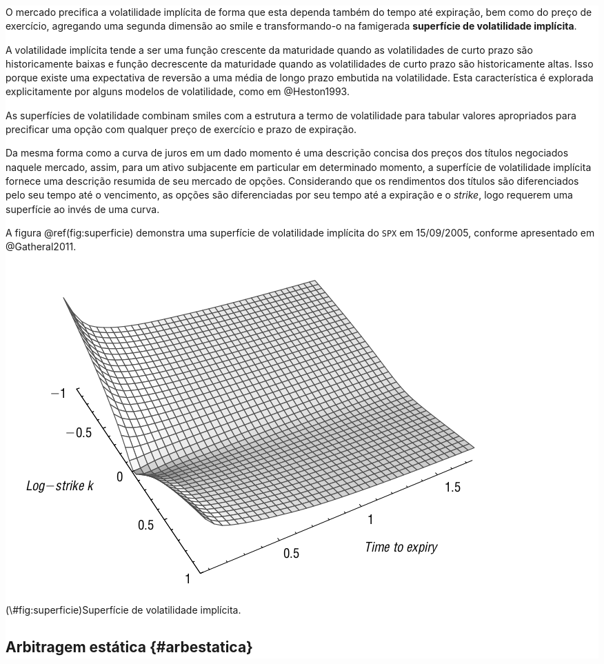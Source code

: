 O mercado precifica a volatilidade implícita de forma que esta dependa também do tempo até expiração, bem como do preço de exercício, agregando uma segunda dimensão ao smile e transformando-o na famigerada **superfície de volatilidade implícita**.

A volatilidade implícita tende a ser uma função crescente da maturidade quando as volatilidades de curto prazo são historicamente baixas e função decrescente da maturidade quando as volatilidades de curto prazo são historicamente altas. Isso porque existe uma expectativa de reversão a uma média de longo prazo embutida na volatilidade. Esta característica é explorada explicitamente por alguns modelos de volatilidade, como em @Heston1993.

As superfícies de volatilidade combinam smiles com a estrutura a termo de volatilidade para tabular valores apropriados para precificar uma opção com qualquer preço de exercício e prazo de expiração.

Da mesma forma como a curva de juros em um dado momento é uma descrição concisa dos preços dos títulos negociados naquele mercado, assim, para um ativo subjacente em particular em determinado momento, a superfície de volatilidade implícita fornece uma descrição resumida de seu mercado de opções. Considerando que os rendimentos dos títulos são diferenciados pelo seu tempo até o vencimento, as opções são diferenciadas por seu tempo até a expiração e o _strike_, logo  requerem uma superfície ao invés de uma curva.

A figura \@ref(fig:superficie) demonstra uma superfície de volatilidade implícita  do `SPX` em 15/09/2005, conforme apresentado em @Gatheral2011.

<div class="figure">
<img src="./images/spx_vol_surface.png" alt="Superfície de volatilidade implícita."  />
<p class="caption">(\#fig:superficie)Superfície de volatilidade implícita.</p>
</div>

## Arbitragem estática {#arbestatica}
